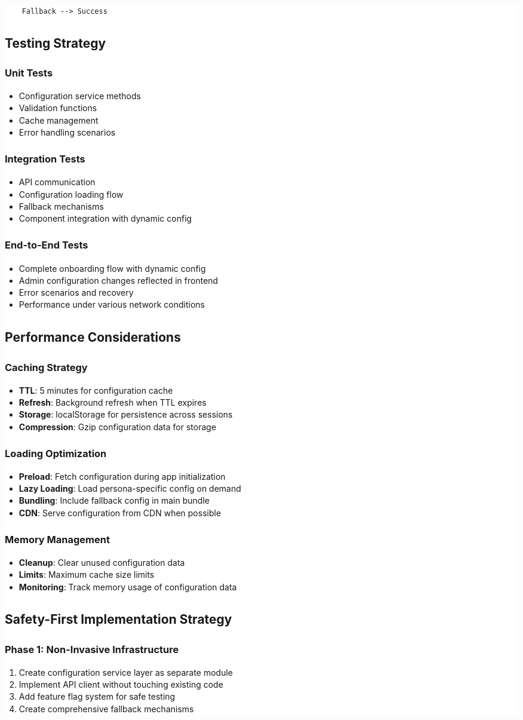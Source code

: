 ```mermaid
    Fallback --> Success
```

## Testing Strategy

### Unit Tests
- Configuration service methods
- Validation functions
- Cache management
- Error handling scenarios

### Integration Tests
- API communication
- Configuration loading flow
- Fallback mechanisms
- Component integration with dynamic config

### End-to-End Tests
- Complete onboarding flow with dynamic config
- Admin configuration changes reflected in frontend
- Error scenarios and recovery
- Performance under various network conditions

## Performance Considerations

### Caching Strategy
- **TTL**: 5 minutes for configuration cache
- **Refresh**: Background refresh when TTL expires
- **Storage**: localStorage for persistence across sessions
- **Compression**: Gzip configuration data for storage

### Loading Optimization
- **Preload**: Fetch configuration during app initialization
- **Lazy Loading**: Load persona-specific config on demand
- **Bundling**: Include fallback config in main bundle
- **CDN**: Serve configuration from CDN when possible

### Memory Management
- **Cleanup**: Clear unused configuration data
- **Limits**: Maximum cache size limits
- **Monitoring**: Track memory usage of configuration data

## Safety-First Implementation Strategy

### Phase 1: Non-Invasive Infrastructure
1. Create configuration service layer as separate module
2. Implement API client without touching existing code
3. Add feature flag system for safe testing
4. Create comprehensive fallback mechanisms
